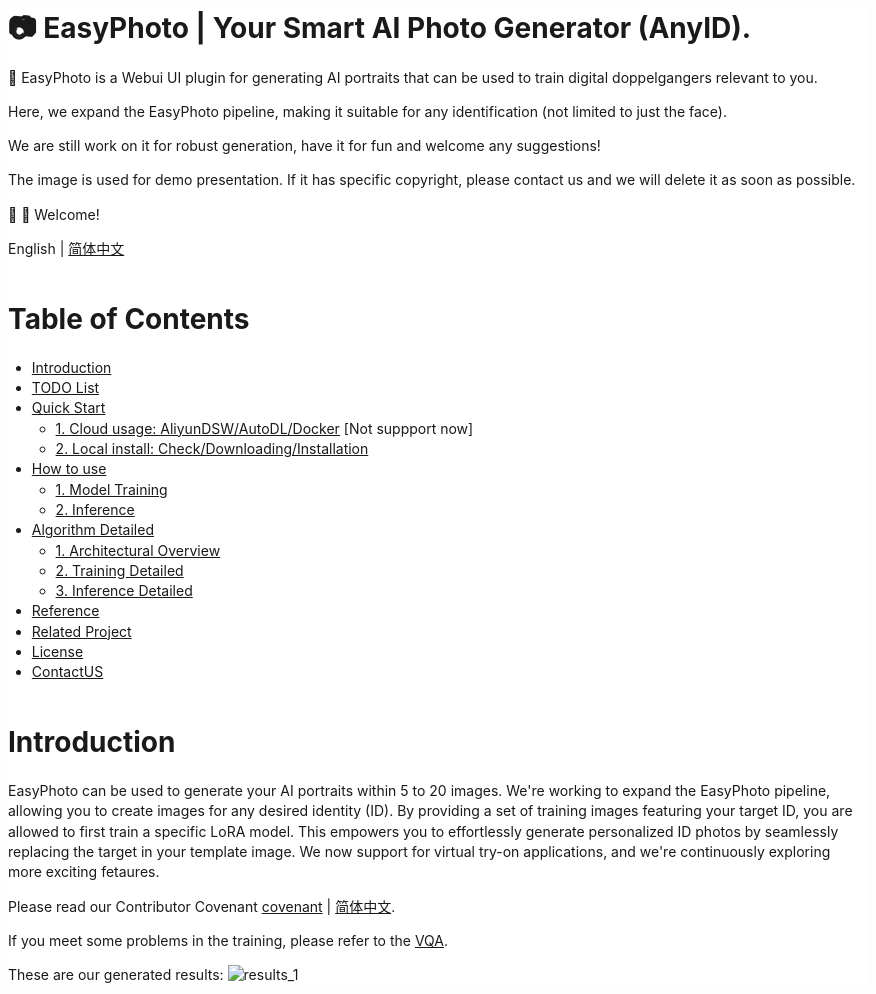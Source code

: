 # 📷 EasyPhoto | Your Smart AI Photo Generator (AnyID).
🦜 EasyPhoto is a Webui UI plugin for generating AI portraits that can be used to train digital doppelgangers relevant to you.

Here, we expand the EasyPhoto pipeline, making it suitable for any identification (not limited to just the face).

We are still work on it for robust generation, have it for fun and welcome any suggestions!

The image is used for demo presentation. If it has specific copyright, please contact us and we will delete it as soon as possible.

🦜 🦜 Welcome!

English | [简体中文](./README_zh-CN.md)

# Table of Contents
- [Introduction](#introduction)
- [TODO List](#todo-list)
- [Quick Start](#quick-start)
    - [1. Cloud usage: AliyunDSW/AutoDL/Docker](#1-cloud-usage-aliyundswautodldocker) [Not suppport now]
    - [2. Local install: Check/Downloading/Installation](#2-local-install-environment-checkdownloadinginstallation)
- [How to use](#how-to-use)
    - [1. Model Training](#1-model-training)
    - [2. Inference](#2-inference)
- [Algorithm Detailed](#algorithm-detailed)
    - [1. Architectural Overview](#1-architectural-overview)
    - [2. Training Detailed](#2-training-detailed)
    - [3. Inference Detailed](#3-inference-detailed)
- [Reference](#reference)
- [Related Project](#Related-Project)
- [License](#license)
- [ContactUS](#contactus)

# Introduction
EasyPhoto can be used to generate your AI portraits within 5 to 20 images. We're working to expand the EasyPhoto pipeline, allowing you to create images for any desired identity (ID). By providing a set of training images featuring your target ID, you are allowed to first train a specific LoRA model. This empowers you to effortlessly generate personalized ID photos by seamlessly replacing the target in your template image. We now support for virtual try-on applications, and we're continuously exploring more exciting fetaures.

Please read our Contributor Covenant [covenant](./COVENANT.md) | [简体中文](./COVENANT_zh-CN.md).

If you meet some problems in the training, please refer to the [VQA](https://github.com/aigc-apps/sd-webui-EasyPhoto/wiki).

These are our generated results:
![results_1](https://pai-vision-data-sh.oss-cn-shanghai.aliyuncs.com/xinyi.zxy/anyid/result.png)
